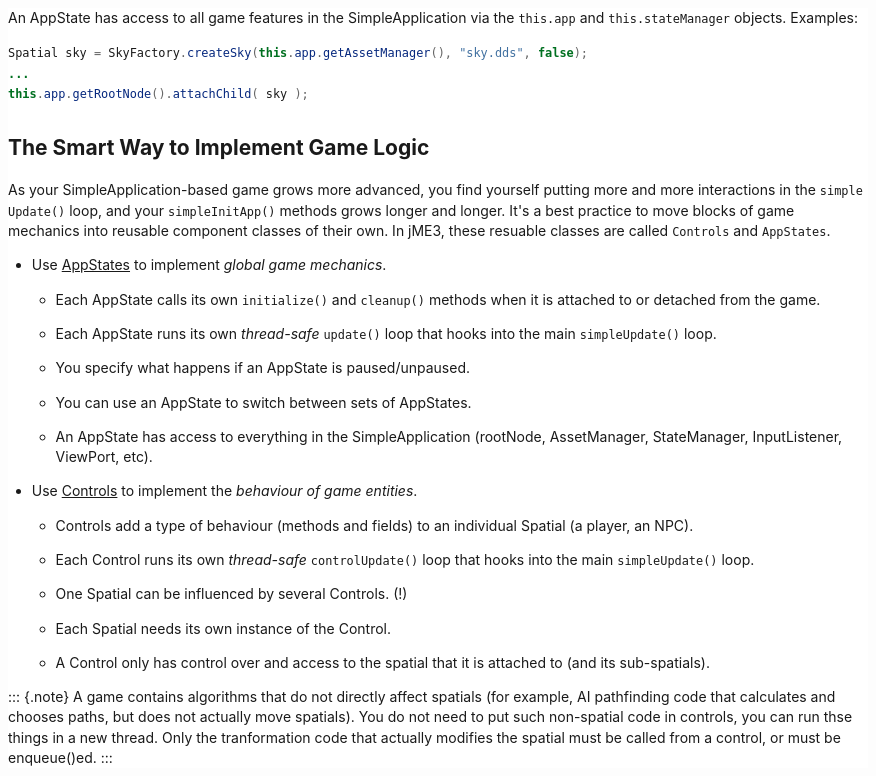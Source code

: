 An AppState has access to all game features in the SimpleApplication via
the `this.app` and `this.stateManager` objects. Examples:

```java
Spatial sky = SkyFactory.createSky(this.app.getAssetManager(), "sky.dds", false);
...
this.app.getRootNode().attachChild( sky );
```

The Smart Way to Implement Game Logic
-------------------------------------

As your SimpleApplication-based game grows more advanced, you find
yourself putting more and more interactions in the `simpleUpdate()`
loop, and your `simpleInitApp()` methods grows longer and longer. It's a
best practice to move blocks of game mechanics into reusable component
classes of their own. In jME3, these resuable classes are called
`Controls` and `AppStates`.

-   Use [AppStates](../../jme3/advanced/application_states) to
    implement *global game mechanics*.

    -   Each AppState calls its own `initialize()` and `cleanup()`
        methods when it is attached to or detached from the game.

    -   Each AppState runs its own *thread-safe* `update()` loop that
        hooks into the main `simpleUpdate()` loop.

    -   You specify what happens if an AppState is paused/unpaused.

    -   You can use an AppState to switch between sets of AppStates.

    -   An AppState has access to everything in the SimpleApplication
        (rootNode, AssetManager, StateManager, InputListener, ViewPort,
        etc).

-   Use [Controls](../../jme3/advanced/custom_controls) to implement
    the *behaviour of game entities*.

    -   Controls add a type of behaviour (methods and fields) to an
        individual Spatial (a player, an NPC).

    -   Each Control runs its own *thread-safe* `controlUpdate()` loop
        that hooks into the main `simpleUpdate()` loop.

    -   One Spatial can be influenced by several Controls. (!)

    -   Each Spatial needs its own instance of the Control.

    -   A Control only has control over and access to the spatial that
        it is attached to (and its sub-spatials).

::: {.note}
A game contains algorithms that do not directly affect spatials (for
example, AI pathfinding code that calculates and chooses paths, but does
not actually move spatials). You do not need to put such non-spatial
code in controls, you can run thse things in a new thread. Only the
tranformation code that actually modifies the spatial must be called
from a control, or must be enqueue()ed.
:::
